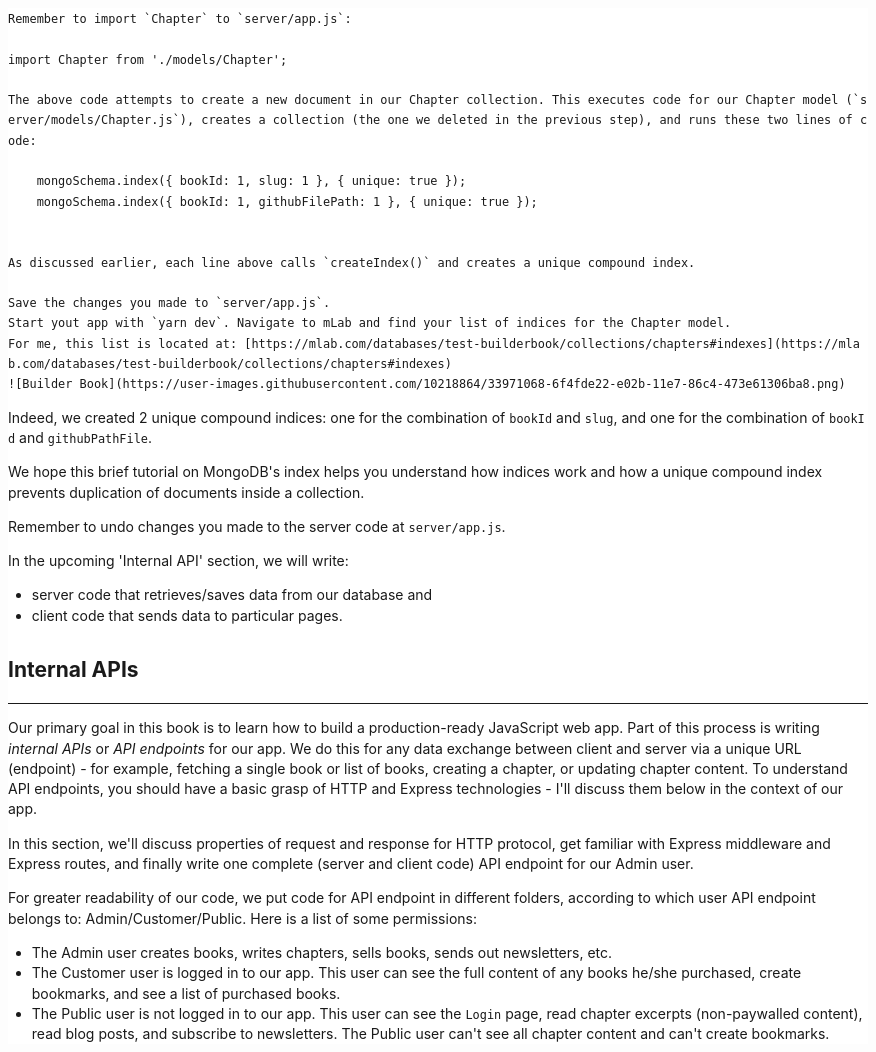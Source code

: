     
    Remember to import `Chapter` to `server/app.js`:
    
    import Chapter from './models/Chapter';
    
    The above code attempts to create a new document in our Chapter collection. This executes code for our Chapter model (`server/models/Chapter.js`), creates a collection (the one we deleted in the previous step), and runs these two lines of code:
    
        mongoSchema.index({ bookId: 1, slug: 1 }, { unique: true });
        mongoSchema.index({ bookId: 1, githubFilePath: 1 }, { unique: true });
        
    
    As discussed earlier, each line above calls `createIndex()` and creates a unique compound index.
    
    Save the changes you made to `server/app.js`.  
    Start yout app with `yarn dev`. Navigate to mLab and find your list of indices for the Chapter model.  
    For me, this list is located at: [https://mlab.com/databases/test-builderbook/collections/chapters#indexes](https://mlab.com/databases/test-builderbook/collections/chapters#indexes)  
    ![Builder Book](https://user-images.githubusercontent.com/10218864/33971068-6f4fde22-e02b-11e7-86c4-473e61306ba8.png)
    

Indeed, we created 2 unique compound indices: one for the combination of `bookId` and `slug`, and one for the combination of `bookId` and `githubPathFile`.

We hope this brief tutorial on MongoDB's index helps you understand how indices work and how a unique compound index prevents duplication of documents inside a collection.

Remember to undo changes you made to the server code at `server/app.js`.

In the upcoming 'Internal API' section, we will write:

*   server code that retrieves/saves data from our database and
*   client code that sends data to particular pages.

## Internal APIs
--------------------------------------

Our primary goal in this book is to learn how to build a production-ready JavaScript web app. Part of this process is writing _internal APIs_ or _API endpoints_ for our app. We do this for any data exchange between client and server via a unique URL (endpoint) - for example, fetching a single book or list of books, creating a chapter, or updating chapter content. To understand API endpoints, you should have a basic grasp of HTTP and Express technologies - I'll discuss them below in the context of our app.

In this section, we'll discuss properties of request and response for HTTP protocol, get familiar with Express middleware and Express routes, and finally write one complete (server and client code) API endpoint for our Admin user.

For greater readability of our code, we put code for API endpoint in different folders, according to which user API endpoint belongs to: Admin/Customer/Public. Here is a list of some permissions:

*   The Admin user creates books, writes chapters, sells books, sends out newsletters, etc.
*   The Customer user is logged in to our app. This user can see the full content of any books he/she purchased, create bookmarks, and see a list of purchased books.
*   The Public user is not logged in to our app. This user can see the `Login` page, read chapter excerpts (non-paywalled content), read blog posts, and subscribe to newsletters. The Public user can't see all chapter content and can't create bookmarks.
